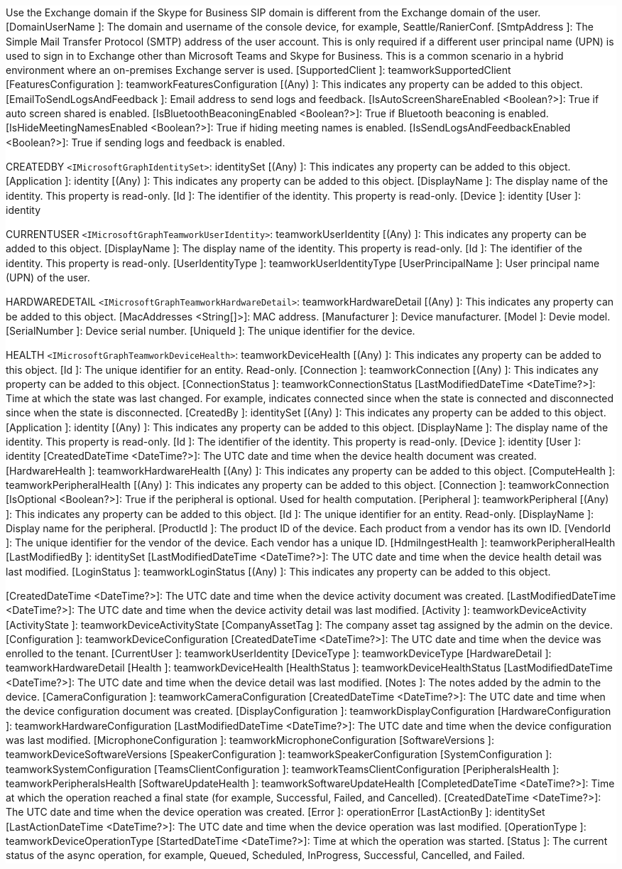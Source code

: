 Use the Exchange domain if the Skype for Business SIP domain is different from the Exchange domain of the user.
        [DomainUserName <String>]: The domain and username of the console device, for example, Seattle/RanierConf.
        [SmtpAddress <String>]: The Simple Mail Transfer Protocol (SMTP) address of the user account.
This is only required if a different user principal name (UPN) is used to sign in to Exchange other than Microsoft Teams and Skype for Business.
This is a common scenario in a hybrid environment where an on-premises Exchange server is used.
      [SupportedClient <String>]: teamworkSupportedClient
    [FeaturesConfiguration <IMicrosoftGraphTeamworkFeaturesConfiguration>]: teamworkFeaturesConfiguration
      [(Any) <Object>]: This indicates any property can be added to this object.
      [EmailToSendLogsAndFeedback <String>]: Email address to send logs and feedback.
      [IsAutoScreenShareEnabled <Boolean?>]: True if auto screen shared is enabled.
      [IsBluetoothBeaconingEnabled <Boolean?>]: True if Bluetooth beaconing is enabled.
      [IsHideMeetingNamesEnabled <Boolean?>]: True if hiding meeting names is enabled.
      [IsSendLogsAndFeedbackEnabled <Boolean?>]: True if sending logs and feedback is enabled.

CREATEDBY `<IMicrosoftGraphIdentitySet>`: identitySet
  [(Any) <Object>]: This indicates any property can be added to this object.
  [Application <IMicrosoftGraphIdentity>]: identity
    [(Any) <Object>]: This indicates any property can be added to this object.
    [DisplayName <String>]: The display name of the identity.
This property is read-only.
    [Id <String>]: The identifier of the identity.
This property is read-only.
  [Device <IMicrosoftGraphIdentity>]: identity
  [User <IMicrosoftGraphIdentity>]: identity

CURRENTUSER `<IMicrosoftGraphTeamworkUserIdentity>`: teamworkUserIdentity
  [(Any) <Object>]: This indicates any property can be added to this object.
  [DisplayName <String>]: The display name of the identity.
This property is read-only.
  [Id <String>]: The identifier of the identity.
This property is read-only.
  [UserIdentityType <String>]: teamworkUserIdentityType
  [UserPrincipalName <String>]: User principal name (UPN) of the user.

HARDWAREDETAIL `<IMicrosoftGraphTeamworkHardwareDetail>`: teamworkHardwareDetail
  [(Any) <Object>]: This indicates any property can be added to this object.
  [MacAddresses <String[]>]: MAC address.
  [Manufacturer <String>]: Device manufacturer.
  [Model <String>]: Devie model.
  [SerialNumber <String>]: Device serial number.
  [UniqueId <String>]: The unique identifier for the device.

HEALTH `<IMicrosoftGraphTeamworkDeviceHealth>`: teamworkDeviceHealth
  [(Any) <Object>]: This indicates any property can be added to this object.
  [Id <String>]: The unique identifier for an entity.
Read-only.
  [Connection <IMicrosoftGraphTeamworkConnection>]: teamworkConnection
    [(Any) <Object>]: This indicates any property can be added to this object.
    [ConnectionStatus <String>]: teamworkConnectionStatus
    [LastModifiedDateTime <DateTime?>]: Time at which the state was last changed.
For example, indicates connected since when the state is connected and disconnected since when the state is disconnected.
  [CreatedBy <IMicrosoftGraphIdentitySet>]: identitySet
    [(Any) <Object>]: This indicates any property can be added to this object.
    [Application <IMicrosoftGraphIdentity>]: identity
      [(Any) <Object>]: This indicates any property can be added to this object.
      [DisplayName <String>]: The display name of the identity.
This property is read-only.
      [Id <String>]: The identifier of the identity.
This property is read-only.
    [Device <IMicrosoftGraphIdentity>]: identity
    [User <IMicrosoftGraphIdentity>]: identity
  [CreatedDateTime <DateTime?>]: The UTC date and time when the device health document was created.
  [HardwareHealth <IMicrosoftGraphTeamworkHardwareHealth>]: teamworkHardwareHealth
    [(Any) <Object>]: This indicates any property can be added to this object.
    [ComputeHealth <IMicrosoftGraphTeamworkPeripheralHealth>]: teamworkPeripheralHealth
      [(Any) <Object>]: This indicates any property can be added to this object.
      [Connection <IMicrosoftGraphTeamworkConnection>]: teamworkConnection
      [IsOptional <Boolean?>]: True if the peripheral is optional.
Used for health computation.
      [Peripheral <IMicrosoftGraphTeamworkPeripheral>]: teamworkPeripheral
        [(Any) <Object>]: This indicates any property can be added to this object.
        [Id <String>]: The unique identifier for an entity.
Read-only.
        [DisplayName <String>]: Display name for the peripheral.
        [ProductId <String>]: The product ID of the device.
Each product from a vendor has its own ID.
        [VendorId <String>]: The unique identifier for the vendor of the device.
Each vendor has a unique ID.
    [HdmiIngestHealth <IMicrosoftGraphTeamworkPeripheralHealth>]: teamworkPeripheralHealth
  [LastModifiedBy <IMicrosoftGraphIdentitySet>]: identitySet
  [LastModifiedDateTime <DateTime?>]: The UTC date and time when the device health detail was last modified.
  [LoginStatus <IMicrosoftGraphTeamworkLoginStatus>]: teamworkLoginStatus
    [(Any) <Object>]: This indicates any property can be added to this object.

  [ActivePeripherals <IMicrosoftGraphTeamworkActivePeripherals>]: teamworkActivePeripherals
  [CreatedDateTime <DateTime?>]: The UTC date and time when the device activity document was created.
  [LastModifiedDateTime <DateTime?>]: The UTC date and time when the device activity detail was last modified.
  [Activity <IMicrosoftGraphTeamworkDeviceActivity>]: teamworkDeviceActivity
  [ActivityState <String>]: teamworkDeviceActivityState
  [CompanyAssetTag <String>]: The company asset tag assigned by the admin on the device.
  [Configuration <IMicrosoftGraphTeamworkDeviceConfiguration>]: teamworkDeviceConfiguration
  [CreatedDateTime <DateTime?>]: The UTC date and time when the device was enrolled to the tenant.
  [CurrentUser <IMicrosoftGraphTeamworkUserIdentity>]: teamworkUserIdentity
  [DeviceType <String>]: teamworkDeviceType
  [HardwareDetail <IMicrosoftGraphTeamworkHardwareDetail>]: teamworkHardwareDetail
  [Health <IMicrosoftGraphTeamworkDeviceHealth>]: teamworkDeviceHealth
  [HealthStatus <String>]: teamworkDeviceHealthStatus
  [LastModifiedDateTime <DateTime?>]: The UTC date and time when the device detail was last modified.
  [Notes <String>]: The notes added by the admin to the device.
  [CameraConfiguration <IMicrosoftGraphTeamworkCameraConfiguration>]: teamworkCameraConfiguration
  [CreatedDateTime <DateTime?>]: The UTC date and time when the device configuration document was created.
  [DisplayConfiguration <IMicrosoftGraphTeamworkDisplayConfiguration>]: teamworkDisplayConfiguration
  [HardwareConfiguration <IMicrosoftGraphTeamworkHardwareConfiguration>]: teamworkHardwareConfiguration
  [LastModifiedDateTime <DateTime?>]: The UTC date and time when the device configuration was last modified.
  [MicrophoneConfiguration <IMicrosoftGraphTeamworkMicrophoneConfiguration>]: teamworkMicrophoneConfiguration
  [SoftwareVersions <IMicrosoftGraphTeamworkDeviceSoftwareVersions>]: teamworkDeviceSoftwareVersions
  [SpeakerConfiguration <IMicrosoftGraphTeamworkSpeakerConfiguration>]: teamworkSpeakerConfiguration
  [SystemConfiguration <IMicrosoftGraphTeamworkSystemConfiguration>]: teamworkSystemConfiguration
  [TeamsClientConfiguration <IMicrosoftGraphTeamworkTeamsClientConfiguration>]: teamworkTeamsClientConfiguration
  [PeripheralsHealth <IMicrosoftGraphTeamworkPeripheralsHealth>]: teamworkPeripheralsHealth
  [SoftwareUpdateHealth <IMicrosoftGraphTeamworkSoftwareUpdateHealth>]: teamworkSoftwareUpdateHealth
  [CompletedDateTime <DateTime?>]: Time at which the operation reached a final state (for example, Successful, Failed, and Cancelled).
  [CreatedDateTime <DateTime?>]: The UTC date and time when the device operation was created.
  [Error <IMicrosoftGraphOperationError>]: operationError
  [LastActionBy <IMicrosoftGraphIdentitySet>]: identitySet
  [LastActionDateTime <DateTime?>]: The UTC date and time when the device operation was last modified.
  [OperationType <String>]: teamworkDeviceOperationType
  [StartedDateTime <DateTime?>]: Time at which the operation was started.
  [Status <String>]: The current status of the async operation, for example, Queued, Scheduled, InProgress,  Successful, Cancelled, and Failed.